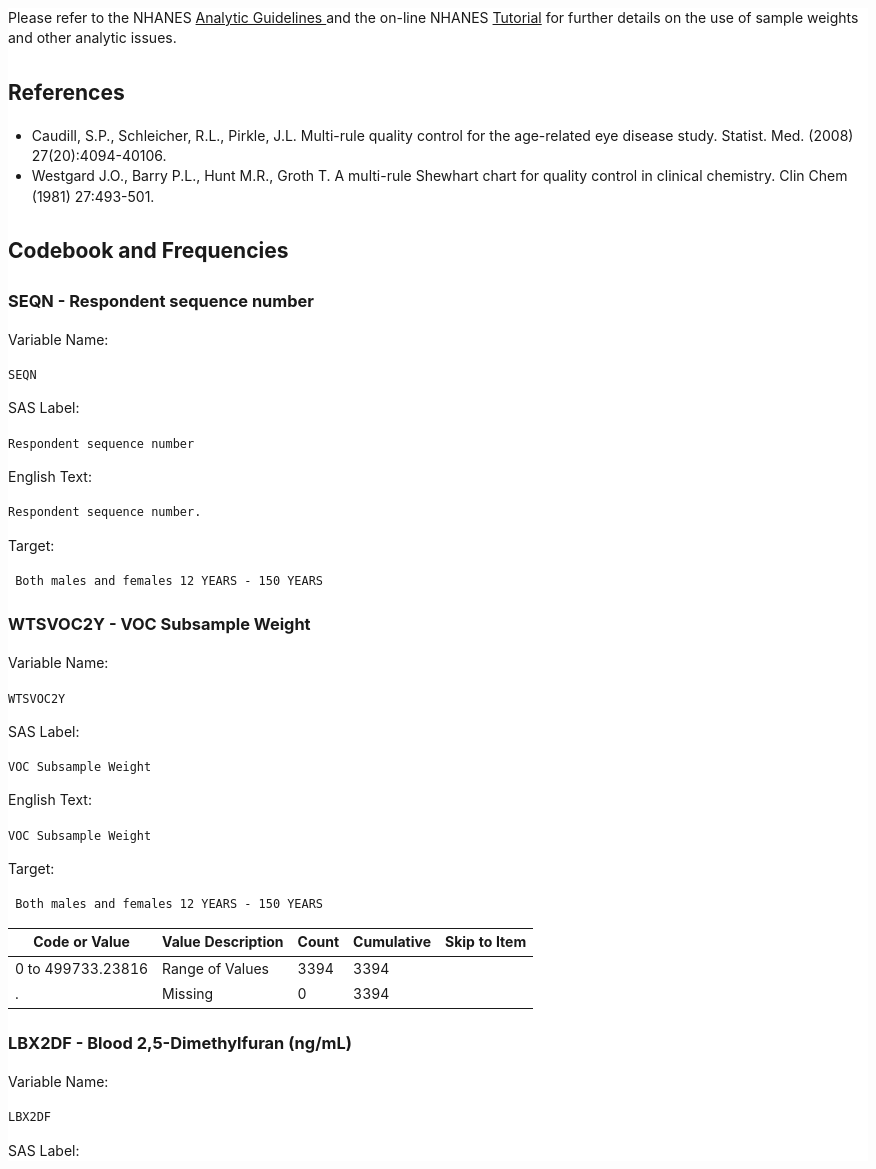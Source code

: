 Please refer to the NHANES [Analytic Guidelines
](https://wwwn.cdc.gov/nchs/nhanes/analyticguidelines.aspx)and the on-line
NHANES [Tutorial](http://www.cdc.gov/nchs/tutorials/) for further details on
the use of sample weights and other analytic issues.

## References

  * Caudill, S.P., Schleicher, R.L., Pirkle, J.L. Multi-rule quality control for the age-related eye disease study. Statist. Med. (2008) 27(20):4094-40106.
  * Westgard J.O., Barry P.L., Hunt M.R., Groth T. A multi-rule Shewhart chart for quality control in clinical chemistry. Clin Chem (1981) 27:493-501. 



  

## Codebook and Frequencies

### SEQN - Respondent sequence number

Variable Name:

    SEQN
SAS Label:

    Respondent sequence number
English Text:

    Respondent sequence number.
Target:

     Both males and females 12 YEARS - 150 YEARS

### WTSVOC2Y - VOC Subsample Weight

Variable Name:

    WTSVOC2Y
SAS Label:

    VOC Subsample Weight
English Text:

    VOC Subsample Weight
Target:

     Both males and females 12 YEARS - 150 YEARS
Code or Value | Value Description | Count | Cumulative | Skip to Item  
---|---|---|---|---  
0 to 499733.23816 | Range of Values | 3394 | 3394 |   
. | Missing | 0 | 3394 |   
  
### LBX2DF - Blood 2,5-Dimethylfuran (ng/mL)

Variable Name:

    LBX2DF
SAS Label:
